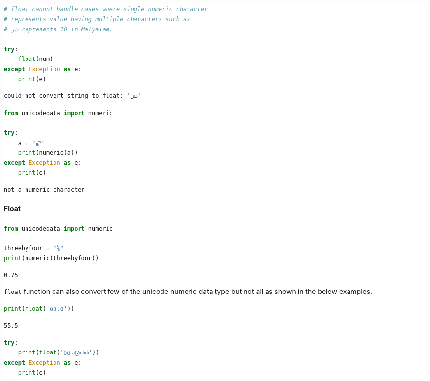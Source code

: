 

```python
# float cannot handle cases where single numeric character 
# represents value having multiple characters such as 
# ൰ represents 10 in Malyalam.

try:
    float(num)
except Exception as e:
    print(e)
```

    could not convert string to float: '൰'



```python
from unicodedata import numeric

try:
    a = "௺"
    print(numeric(a))
except Exception as e:
    print(e)
```

    not a numeric character


#### Float


```python
from unicodedata import numeric

threebyfour = "¾"
print(numeric(threebyfour))
```

    0.75


`float` function can also convert few of the unicode numeric data type but not all as shown in the below examples.


```python
print(float('۵۵.۵'))
```

    55.5



```python
try:
    print(float('੪੪.൫൯൪'))
except Exception as e:
    print(e)
```
